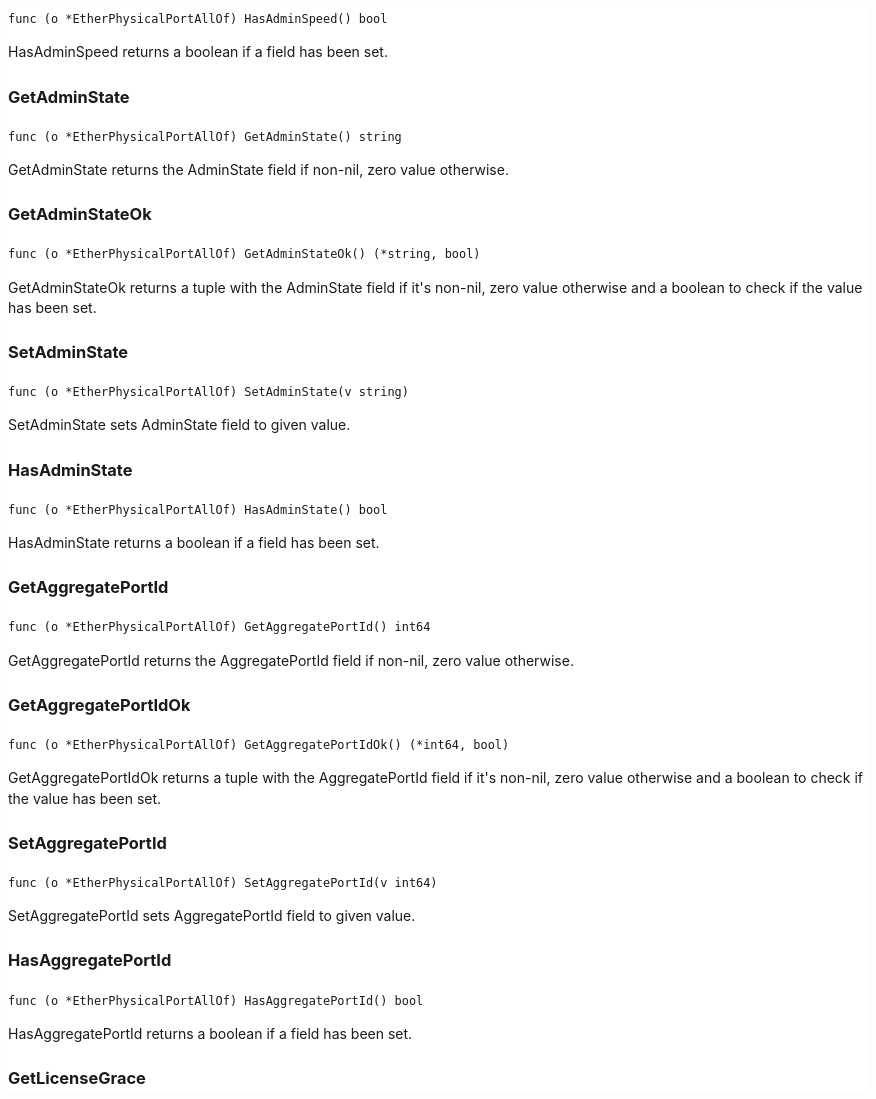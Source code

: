 `func (o *EtherPhysicalPortAllOf) HasAdminSpeed() bool`

HasAdminSpeed returns a boolean if a field has been set.

### GetAdminState

`func (o *EtherPhysicalPortAllOf) GetAdminState() string`

GetAdminState returns the AdminState field if non-nil, zero value otherwise.

### GetAdminStateOk

`func (o *EtherPhysicalPortAllOf) GetAdminStateOk() (*string, bool)`

GetAdminStateOk returns a tuple with the AdminState field if it's non-nil, zero value otherwise
and a boolean to check if the value has been set.

### SetAdminState

`func (o *EtherPhysicalPortAllOf) SetAdminState(v string)`

SetAdminState sets AdminState field to given value.

### HasAdminState

`func (o *EtherPhysicalPortAllOf) HasAdminState() bool`

HasAdminState returns a boolean if a field has been set.

### GetAggregatePortId

`func (o *EtherPhysicalPortAllOf) GetAggregatePortId() int64`

GetAggregatePortId returns the AggregatePortId field if non-nil, zero value otherwise.

### GetAggregatePortIdOk

`func (o *EtherPhysicalPortAllOf) GetAggregatePortIdOk() (*int64, bool)`

GetAggregatePortIdOk returns a tuple with the AggregatePortId field if it's non-nil, zero value otherwise
and a boolean to check if the value has been set.

### SetAggregatePortId

`func (o *EtherPhysicalPortAllOf) SetAggregatePortId(v int64)`

SetAggregatePortId sets AggregatePortId field to given value.

### HasAggregatePortId

`func (o *EtherPhysicalPortAllOf) HasAggregatePortId() bool`

HasAggregatePortId returns a boolean if a field has been set.

### GetLicenseGrace

